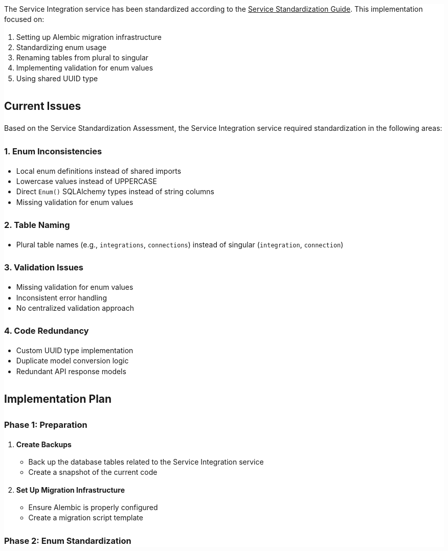 The Service Integration service has been standardized according to the [Service Standardization Guide](service-standardization-guide.md). This implementation focused on:

1. Setting up Alembic migration infrastructure
2. Standardizing enum usage
3. Renaming tables from plural to singular
4. Implementing validation for enum values
5. Using shared UUID type

## Current Issues

Based on the Service Standardization Assessment, the Service Integration service required standardization in the following areas:

### 1. Enum Inconsistencies

- Local enum definitions instead of shared imports
- Lowercase values instead of UPPERCASE
- Direct `Enum()` SQLAlchemy types instead of string columns
- Missing validation for enum values

### 2. Table Naming

- Plural table names (e.g., `integrations`, `connections`) instead of singular (`integration`, `connection`)

### 3. Validation Issues

- Missing validation for enum values
- Inconsistent error handling
- No centralized validation approach

### 4. Code Redundancy

- Custom UUID type implementation
- Duplicate model conversion logic
- Redundant API response models

## Implementation Plan

### Phase 1: Preparation

1. **Create Backups**
   - Back up the database tables related to the Service Integration service
   - Create a snapshot of the current code

2. **Set Up Migration Infrastructure**
   - Ensure Alembic is properly configured
   - Create a migration script template

### Phase 2: Enum Standardization
